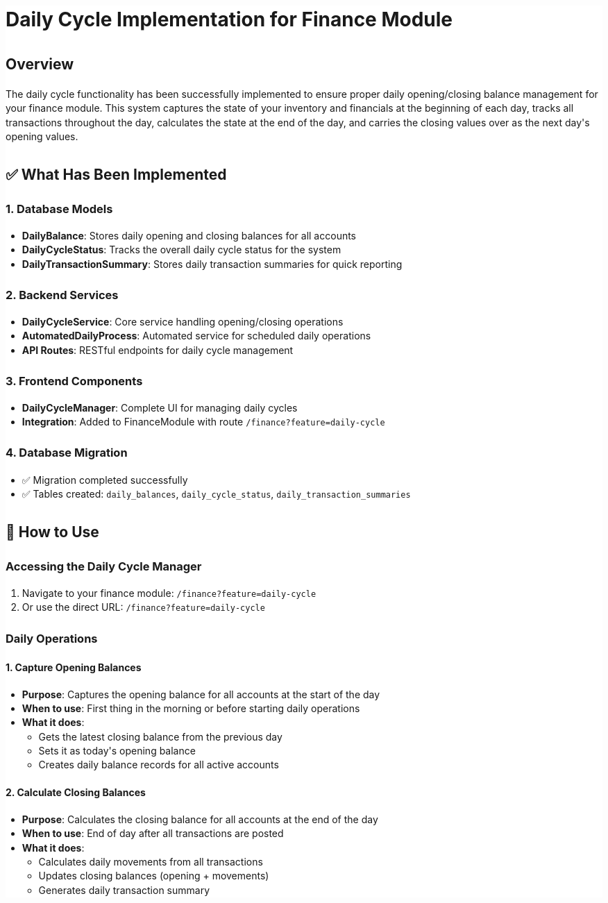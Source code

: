 # Daily Cycle Implementation for Finance Module

## Overview

The daily cycle functionality has been successfully implemented to ensure proper daily opening/closing balance management for your finance module. This system captures the state of your inventory and financials at the beginning of each day, tracks all transactions throughout the day, calculates the state at the end of the day, and carries the closing values over as the next day's opening values.

## ✅ What Has Been Implemented

### 1. Database Models
- **DailyBalance**: Stores daily opening and closing balances for all accounts
- **DailyCycleStatus**: Tracks the overall daily cycle status for the system
- **DailyTransactionSummary**: Stores daily transaction summaries for quick reporting

### 2. Backend Services
- **DailyCycleService**: Core service handling opening/closing operations
- **AutomatedDailyProcess**: Automated service for scheduled daily operations
- **API Routes**: RESTful endpoints for daily cycle management

### 3. Frontend Components
- **DailyCycleManager**: Complete UI for managing daily cycles
- **Integration**: Added to FinanceModule with route `/finance?feature=daily-cycle`

### 4. Database Migration
- ✅ Migration completed successfully
- ✅ Tables created: `daily_balances`, `daily_cycle_status`, `daily_transaction_summaries`

## 🚀 How to Use

### Accessing the Daily Cycle Manager

1. Navigate to your finance module: `/finance?feature=daily-cycle`
2. Or use the direct URL: `/finance?feature=daily-cycle`

### Daily Operations

#### 1. Capture Opening Balances
- **Purpose**: Captures the opening balance for all accounts at the start of the day
- **When to use**: First thing in the morning or before starting daily operations
- **What it does**:
  - Gets the latest closing balance from the previous day
  - Sets it as today's opening balance
  - Creates daily balance records for all active accounts

#### 2. Calculate Closing Balances
- **Purpose**: Calculates the closing balance for all accounts at the end of the day
- **When to use**: End of day after all transactions are posted
- **What it does**:
  - Calculates daily movements from all transactions
  - Updates closing balances (opening + movements)
  - Generates daily transaction summary
